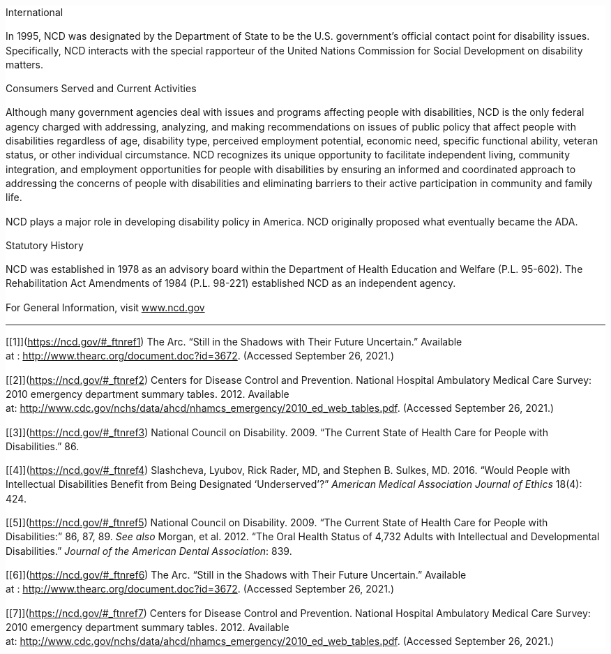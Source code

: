 International

In 1995, NCD was designated by the Department of State to be the U.S. government’s official contact point for disability issues. Specifically, NCD interacts with the special rapporteur of the United Nations Commission for Social Development on disability matters.

Consumers Served and Current Activities

Although many government agencies deal with issues and programs affecting people with disabilities, NCD is the only federal agency charged with addressing, analyzing, and making recommendations on issues of public policy that affect people with disabilities regardless of age, disability type, perceived employment potential, economic need, specific functional ability, veteran status, or other individual circumstance. NCD recognizes its unique opportunity to facilitate independent living, community integration, and employment opportunities for people with disabilities by ensuring an informed and coordinated approach to addressing the concerns of people with disabilities and eliminating barriers to their active participation in community and family life.

NCD plays a major role in developing disability policy in America. NCD originally proposed what eventually became the ADA.

Statutory History

NCD was established in 1978 as an advisory board within the Department of Health Education and Welfare (P.L. 95-602). The Rehabilitation Act Amendments of 1984 (P.L. 98-221) established NCD as an independent agency.

For General Information, visit www.ncd.gov



- - -

[\[1]](https://ncd.gov/#_ftnref1) The Arc. “Still in the Shadows with Their Future Uncertain.” Available at : <http://www.thearc.org/document.doc?id=3672>. (Accessed September 26, 2021.)

[\[2]](https://ncd.gov/#_ftnref2) Centers for Disease Control and Prevention. National Hospital Ambulatory Medical Care Survey: 2010 emergency department summary tables. 2012. Available at: <http://www.cdc.gov/nchs/data/ahcd/nhamcs_emergency/2010_ed_web_tables.pdf>. (Accessed September 26, 2021.)

[\[3]](https://ncd.gov/#_ftnref3) National Council on Disability. 2009. “The Current State of Health Care for People with Disabilities.” 86.

[\[4]](https://ncd.gov/#_ftnref4) Slashcheva, Lyubov, Rick Rader, MD, and Stephen B. Sulkes, MD. 2016. “Would People with Intellectual Disabilities Benefit from Being Designated ‘Underserved’?” *American Medical Association Journal of Ethics* 18(4): 424.

[\[5]](https://ncd.gov/#_ftnref5) National Council on Disability. 2009. “The Current State of Health Care for People with Disabilities:” 86, 87, 89. *See also* Morgan, et al. 2012. “The Oral Health Status of 4,732 Adults with Intellectual and Developmental Disabilities.” *Journal of the American Dental Association*: 839.

[\[6]](https://ncd.gov/#_ftnref6) The Arc. “Still in the Shadows with Their Future Uncertain.” Available at : <http://www.thearc.org/document.doc?id=3672>. (Accessed September 26, 2021.)

[\[7]](https://ncd.gov/#_ftnref7) Centers for Disease Control and Prevention. National Hospital Ambulatory Medical Care Survey: 2010 emergency department summary tables. 2012. Available at: <http://www.cdc.gov/nchs/data/ahcd/nhamcs_emergency/2010_ed_web_tables.pdf>. (Accessed September 26, 2021.)